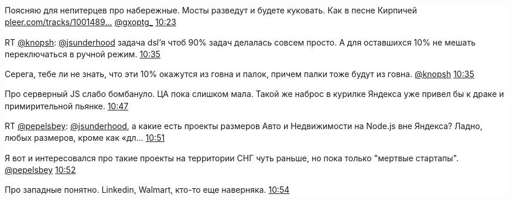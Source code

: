 </div>

<div class="tweet">

Поясняю для непитерцев про набережные. Мосты разведут и будете куковать. Как в песне Кирпичей [pleer.com/tracks/1001489…](http://t.co/hQoM83mYlB "http://pleer.com/tracks/10014896cbRM") [@gxoptg\_](https://twitter.com/gxoptg_ "Ivan Akulov")
 <a class="tweet__time" href="https://twitter.com/jsunderhood/status/650979544674004993">10:23</a>

</div>

<div class="tweet">

RT [@knopsh](https://twitter.com/knopsh "Sergey Nikitin"): [@jsunderhood](https://twitter.com/jsunderhood "Разработчик") задача dsl’я чтоб 90% задач делалась совсем просто. А для оставшихся 10% не мешать переключаться в ручной режим.
 <a class="tweet__time" href="https://twitter.com/jsunderhood/status/650982556238790656">10:35</a>

</div>

<div class="tweet">

Серега, тебе ли не знать, что эти 10% окажутся из говна и палок, причем палки тоже будут из говна. [@knopsh](https://twitter.com/knopsh "Sergey Nikitin")
 <a class="tweet__time" href="https://twitter.com/jsunderhood/status/650982741622849537">10:35</a>

</div>

<div class="tweet">

Про серверный JS слабо бомбануло. ЦА пока слишком мала. Такой же наброс в курилке Яндекса уже привел бы к драке и примирительной пьянке.
 <a class="tweet__time" href="https://twitter.com/jsunderhood/status/650985579522465792">10:47</a>

</div>

<div class="tweet">

RT [@pepelsbey](https://twitter.com/pepelsbey "Вадим Макеев"): [@jsunderhood](https://twitter.com/jsunderhood "Разработчик"), а какие есть проекты размеров Авто и Недвижимости на Node.js вне Яндекса? Ладно, любых размеров, кроме как «дл…
 <a class="tweet__time" href="https://twitter.com/jsunderhood/status/650986655764062208">10:51</a>

</div>

<div class="tweet">

Я вот и интересовался про такие проекты на территории СНГ чуть раньше, но пока только "мертвые стартапы". [@pepelsbey](https://twitter.com/pepelsbey "Вадим Макеев")
 <a class="tweet__time" href="https://twitter.com/jsunderhood/status/650987001748004864">10:52</a>

</div>

<div class="tweet">

Про западные понятно. Linkedin, Walmart, кто-то еще наверняка.
 <a class="tweet__time" href="https://twitter.com/jsunderhood/status/650987331210604544">10:54</a>

</div>

<div class="tweet">
